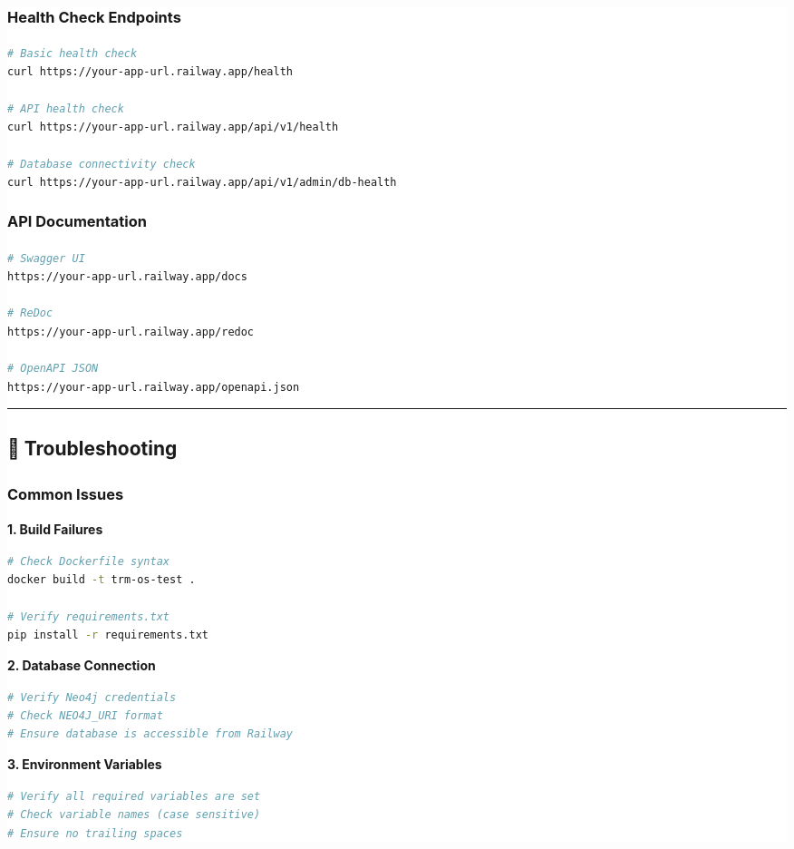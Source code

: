 ### Health Check Endpoints
```bash
# Basic health check
curl https://your-app-url.railway.app/health

# API health check
curl https://your-app-url.railway.app/api/v1/health

# Database connectivity check
curl https://your-app-url.railway.app/api/v1/admin/db-health
```

### API Documentation
```bash
# Swagger UI
https://your-app-url.railway.app/docs

# ReDoc
https://your-app-url.railway.app/redoc

# OpenAPI JSON
https://your-app-url.railway.app/openapi.json
```

---

## 🐛 Troubleshooting

### Common Issues

**1. Build Failures**
```bash
# Check Dockerfile syntax
docker build -t trm-os-test .

# Verify requirements.txt
pip install -r requirements.txt
```

**2. Database Connection**
```bash
# Verify Neo4j credentials
# Check NEO4J_URI format
# Ensure database is accessible from Railway
```

**3. Environment Variables**
```bash
# Verify all required variables are set
# Check variable names (case sensitive)
# Ensure no trailing spaces
```
